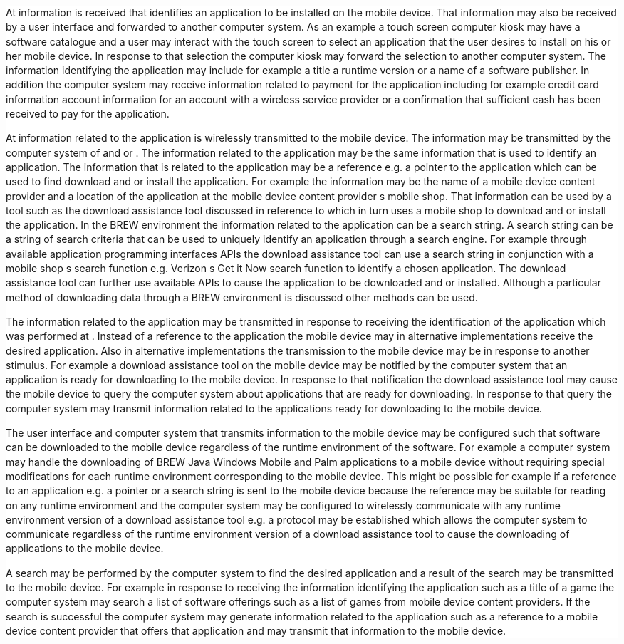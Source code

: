 At information is received that identifies an application to be installed on the mobile device. That information may also be received by a user interface and forwarded to another computer system. As an example a touch screen computer kiosk may have a software catalogue and a user may interact with the touch screen to select an application that the user desires to install on his or her mobile device. In response to that selection the computer kiosk may forward the selection to another computer system. The information identifying the application may include for example a title a runtime version or a name of a software publisher. In addition the computer system may receive information related to payment for the application including for example credit card information account information for an account with a wireless service provider or a confirmation that sufficient cash has been received to pay for the application.

At information related to the application is wirelessly transmitted to the mobile device. The information may be transmitted by the computer system of and or . The information related to the application may be the same information that is used to identify an application. The information that is related to the application may be a reference e.g. a pointer to the application which can be used to find download and or install the application. For example the information may be the name of a mobile device content provider and a location of the application at the mobile device content provider s mobile shop. That information can be used by a tool such as the download assistance tool discussed in reference to which in turn uses a mobile shop to download and or install the application. In the BREW environment the information related to the application can be a search string. A search string can be a string of search criteria that can be used to uniquely identify an application through a search engine. For example through available application programming interfaces APIs the download assistance tool can use a search string in conjunction with a mobile shop s search function e.g. Verizon s Get it Now search function to identify a chosen application. The download assistance tool can further use available APIs to cause the application to be downloaded and or installed. Although a particular method of downloading data through a BREW environment is discussed other methods can be used.

The information related to the application may be transmitted in response to receiving the identification of the application which was performed at . Instead of a reference to the application the mobile device may in alternative implementations receive the desired application. Also in alternative implementations the transmission to the mobile device may be in response to another stimulus. For example a download assistance tool on the mobile device may be notified by the computer system that an application is ready for downloading to the mobile device. In response to that notification the download assistance tool may cause the mobile device to query the computer system about applications that are ready for downloading. In response to that query the computer system may transmit information related to the applications ready for downloading to the mobile device.

The user interface and computer system that transmits information to the mobile device may be configured such that software can be downloaded to the mobile device regardless of the runtime environment of the software. For example a computer system may handle the downloading of BREW Java Windows Mobile and Palm applications to a mobile device without requiring special modifications for each runtime environment corresponding to the mobile device. This might be possible for example if a reference to an application e.g. a pointer or a search string is sent to the mobile device because the reference may be suitable for reading on any runtime environment and the computer system may be configured to wirelessly communicate with any runtime environment version of a download assistance tool e.g. a protocol may be established which allows the computer system to communicate regardless of the runtime environment version of a download assistance tool to cause the downloading of applications to the mobile device.

A search may be performed by the computer system to find the desired application and a result of the search may be transmitted to the mobile device. For example in response to receiving the information identifying the application such as a title of a game the computer system may search a list of software offerings such as a list of games from mobile device content providers. If the search is successful the computer system may generate information related to the application such as a reference to a mobile device content provider that offers that application and may transmit that information to the mobile device.
